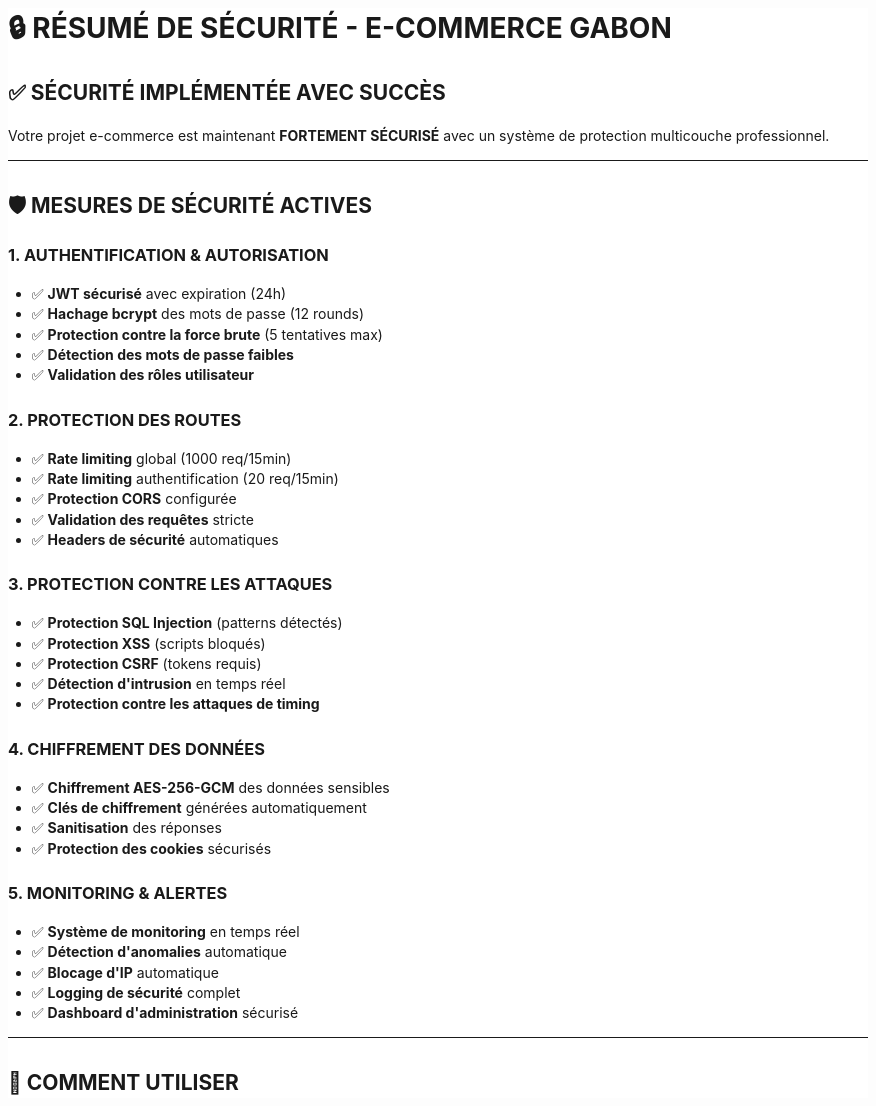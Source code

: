 # 🔒 RÉSUMÉ DE SÉCURITÉ - E-COMMERCE GABON

## ✅ **SÉCURITÉ IMPLÉMENTÉE AVEC SUCCÈS**

Votre projet e-commerce est maintenant **FORTEMENT SÉCURISÉ** avec un système de protection multicouche professionnel.

---

## 🛡️ **MESURES DE SÉCURITÉ ACTIVES**

### 1. **AUTHENTIFICATION & AUTORISATION**
- ✅ **JWT sécurisé** avec expiration (24h)
- ✅ **Hachage bcrypt** des mots de passe (12 rounds)
- ✅ **Protection contre la force brute** (5 tentatives max)
- ✅ **Détection des mots de passe faibles**
- ✅ **Validation des rôles utilisateur**

### 2. **PROTECTION DES ROUTES**
- ✅ **Rate limiting** global (1000 req/15min)
- ✅ **Rate limiting** authentification (20 req/15min)
- ✅ **Protection CORS** configurée
- ✅ **Validation des requêtes** stricte
- ✅ **Headers de sécurité** automatiques

### 3. **PROTECTION CONTRE LES ATTAQUES**
- ✅ **Protection SQL Injection** (patterns détectés)
- ✅ **Protection XSS** (scripts bloqués)
- ✅ **Protection CSRF** (tokens requis)
- ✅ **Détection d'intrusion** en temps réel
- ✅ **Protection contre les attaques de timing**

### 4. **CHIFFREMENT DES DONNÉES**
- ✅ **Chiffrement AES-256-GCM** des données sensibles
- ✅ **Clés de chiffrement** générées automatiquement
- ✅ **Sanitisation** des réponses
- ✅ **Protection des cookies** sécurisés

### 5. **MONITORING & ALERTES**
- ✅ **Système de monitoring** en temps réel
- ✅ **Détection d'anomalies** automatique
- ✅ **Blocage d'IP** automatique
- ✅ **Logging de sécurité** complet
- ✅ **Dashboard d'administration** sécurisé

---

## 🚀 **COMMENT UTILISER**
